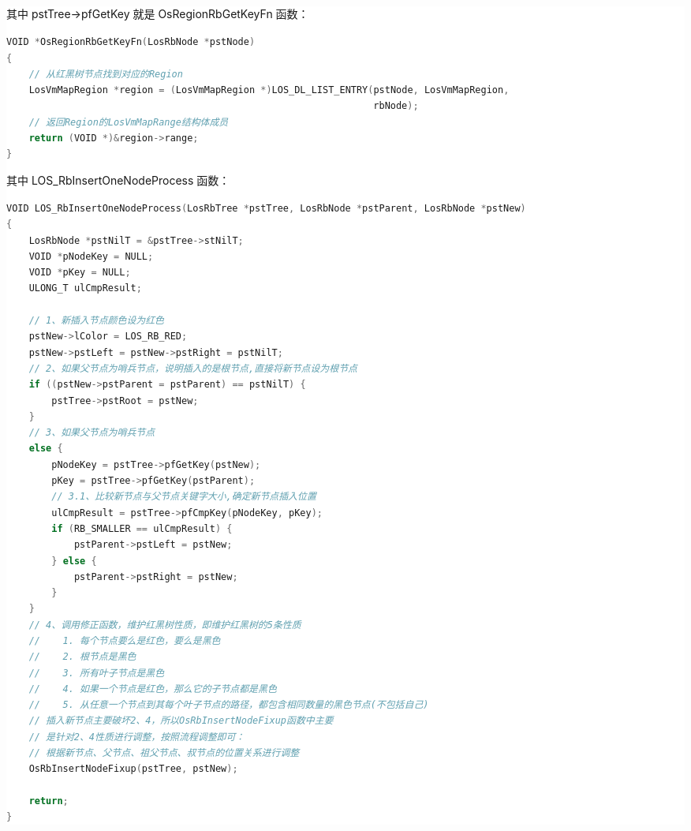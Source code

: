 其中 pstTree->pfGetKey 就是  OsRegionRbGetKeyFn 函数：

```c
VOID *OsRegionRbGetKeyFn(LosRbNode *pstNode)
{
    // 从红黑树节点找到对应的Region
    LosVmMapRegion *region = (LosVmMapRegion *)LOS_DL_LIST_ENTRY(pstNode, LosVmMapRegion, 
                                                                 rbNode);
    // 返回Region的LosVmMapRange结构体成员
    return (VOID *)&region->range;
}

```

其中 LOS_RbInsertOneNodeProcess 函数：

```c
VOID LOS_RbInsertOneNodeProcess(LosRbTree *pstTree, LosRbNode *pstParent, LosRbNode *pstNew)
{
    LosRbNode *pstNilT = &pstTree->stNilT;
    VOID *pNodeKey = NULL;
    VOID *pKey = NULL;
    ULONG_T ulCmpResult;

    // 1、新插入节点颜色设为红色
    pstNew->lColor = LOS_RB_RED;
    pstNew->pstLeft = pstNew->pstRight = pstNilT;
    // 2、如果父节点为哨兵节点，说明插入的是根节点,直接将新节点设为根节点
    if ((pstNew->pstParent = pstParent) == pstNilT) {
        pstTree->pstRoot = pstNew;
    } 
    // 3、如果父节点为哨兵节点
    else {
        pNodeKey = pstTree->pfGetKey(pstNew);
        pKey = pstTree->pfGetKey(pstParent);
        // 3.1、比较新节点与父节点关键字大小,确定新节点插入位置
        ulCmpResult = pstTree->pfCmpKey(pNodeKey, pKey);
        if (RB_SMALLER == ulCmpResult) {
            pstParent->pstLeft = pstNew;
        } else {
            pstParent->pstRight = pstNew;
        }
    }
    // 4、调用修正函数，维护红黑树性质，即维护红黑树的5条性质
    //    1. 每个节点要么是红色，要么是黑色
    //    2. 根节点是黑色
    //    3. 所有叶子节点是黑色
    //    4. 如果一个节点是红色，那么它的子节点都是黑色
    //    5. 从任意一个节点到其每个叶子节点的路径，都包含相同数量的黑色节点(不包括自己)
    // 插入新节点主要破坏2、4，所以OsRbInsertNodeFixup函数中主要
    // 是针对2、4性质进行调整，按照流程调整即可：
    // 根据新节点、父节点、祖父节点、叔节点的位置关系进行调整
    OsRbInsertNodeFixup(pstTree, pstNew);

    return;
}
```

